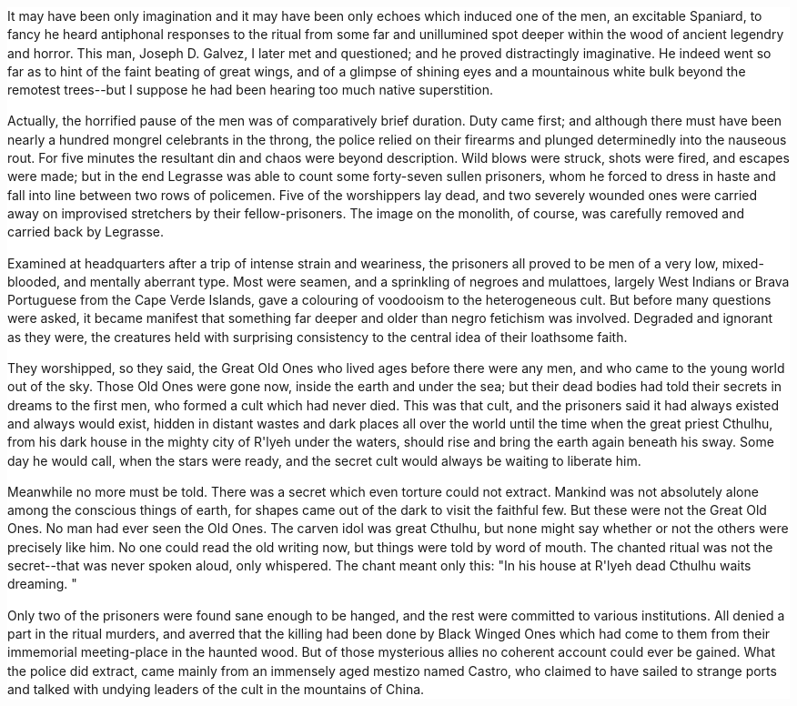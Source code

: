It may have been only imagination and it may have been only echoes which induced
one of the men, an excitable Spaniard, to fancy he heard antiphonal responses to the ritual
from some far and unillumined spot deeper within the wood of ancient legendry and horror. This
man, Joseph D. Galvez, I later met and questioned; and he proved distractingly imaginative.
He indeed went so far as to hint of the faint beating of great wings, and of a glimpse of shining
eyes and a mountainous white bulk beyond the remotest trees--but I suppose he had been
hearing too much native superstition.

Actually, the horrified pause of the men was of comparatively brief duration.
Duty came first; and although there must have been nearly a hundred mongrel celebrants in the
throng, the police relied on their firearms and plunged determinedly into the nauseous rout.
For five minutes the resultant din and chaos were beyond description. Wild blows were struck,
shots were fired, and escapes were made; but in the end Legrasse was able to count some forty-seven
sullen prisoners, whom he forced to dress in haste and fall into line between two rows of policemen.
Five of the worshippers lay dead, and two severely wounded ones were carried away on improvised
stretchers by their fellow-prisoners. The image on the monolith, of course, was carefully removed
and carried back by Legrasse.

Examined at headquarters after a trip of intense strain and weariness, the
prisoners all proved to be men of a very low, mixed-blooded, and mentally aberrant type. Most
were seamen, and a sprinkling of negroes and mulattoes, largely West Indians or Brava Portuguese
from the Cape Verde Islands, gave a colouring of voodooism to the heterogeneous cult. But before
many questions were asked, it became manifest that something far deeper and older than negro
fetichism was involved. Degraded and ignorant as they were, the creatures held with surprising
consistency to the central idea of their loathsome faith.

They worshipped, so they said, the Great Old Ones who lived ages before there
were any men, and who came to the young world out of the sky. Those Old Ones were gone now,
inside the earth and under the sea; but their dead bodies had told their secrets in dreams to
the first men, who formed a cult which had never died. This was that cult, and the prisoners
said it had always existed and always would exist, hidden in distant wastes and dark places
all over the world until the time when the great priest Cthulhu, from his dark house in the
mighty city of R'lyeh under the waters, should rise and bring the earth again beneath
his sway. Some day he would call, when the stars were ready, and the secret cult would always
be waiting to liberate him.

Meanwhile no more must be told. There was a secret which even torture could
not extract. Mankind was not absolutely alone among the conscious things of earth, for shapes
came out of the dark to visit the faithful few. But these were not the Great Old Ones. No man
had ever seen the Old Ones. The carven idol was great Cthulhu, but none might say whether or
not the others were precisely like him. No one could read the old writing now, but things were
told by word of mouth. The chanted ritual was not the secret--that was never spoken aloud,
only whispered. The chant meant only this: "In his house at R'lyeh dead Cthulhu
waits dreaming. "

Only two of the prisoners were found sane enough to be hanged, and the rest
were committed to various institutions. All denied a part in the ritual murders, and averred
that the killing had been done by Black Winged Ones which had come to them from their immemorial
meeting-place in the haunted wood. But of those mysterious allies no coherent account could
ever be gained. What the police did extract, came mainly from an immensely aged mestizo named
Castro, who claimed to have sailed to strange ports and talked with undying leaders of the cult
in the mountains of China.
